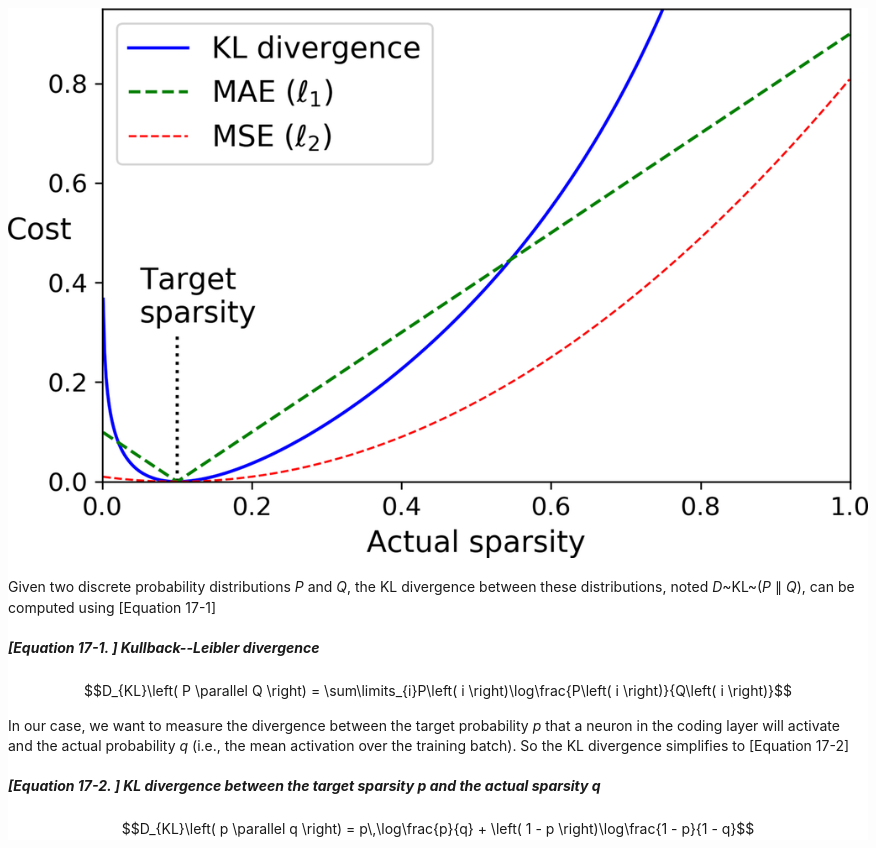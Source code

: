 ![](./images/mls2_1710.png)

Given two discrete probability distributions *P* and *Q*, the KL
divergence between these distributions, noted *D*~KL~(*P* ∥ *Q*), can be
computed using [Equation
17-1]


##### [Equation 17-1. ] Kullback--Leibler divergence

$$D_{KL}\left( P \parallel Q \right) = \sum\limits_{i}P\left( i \right)\log\frac{P\left( i \right)}{Q\left( i \right)}$$


In our case, we want to measure the divergence between the target
probability *p* that a neuron in the coding layer will activate and the
actual probability *q* (i.e., the mean activation over the training
batch). So the KL divergence simplifies to [Equation
17-2]


##### [Equation 17-2. ] KL divergence between the target sparsity *p* and the actual sparsity *q*

$$D_{KL}\left( p \parallel q \right) = p\,\log\frac{p}{q} + \left( 1 - p \right)\log\frac{1 - p}{1 - q}$$

